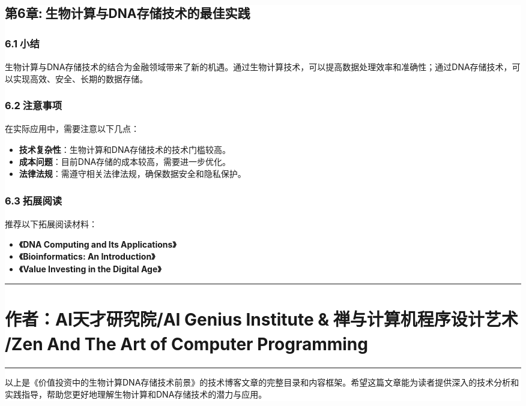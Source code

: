 
## 第6章: 生物计算与DNA存储技术的最佳实践

### 6.1 小结
生物计算与DNA存储技术的结合为金融领域带来了新的机遇。通过生物计算技术，可以提高数据处理效率和准确性；通过DNA存储技术，可以实现高效、安全、长期的数据存储。

### 6.2 注意事项
在实际应用中，需要注意以下几点：
- **技术复杂性**：生物计算和DNA存储技术的技术门槛较高。
- **成本问题**：目前DNA存储的成本较高，需要进一步优化。
- **法律法规**：需遵守相关法律法规，确保数据安全和隐私保护。

### 6.3 拓展阅读
推荐以下拓展阅读材料：
- **《DNA Computing and Its Applications》**
- **《Bioinformatics: An Introduction》**
- **《Value Investing in the Digital Age》**

---

# 作者：AI天才研究院/AI Genius Institute & 禅与计算机程序设计艺术 /Zen And The Art of Computer Programming

---

以上是《价值投资中的生物计算DNA存储技术前景》的技术博客文章的完整目录和内容框架。希望这篇文章能为读者提供深入的技术分析和实践指导，帮助您更好地理解生物计算和DNA存储技术的潜力与应用。


